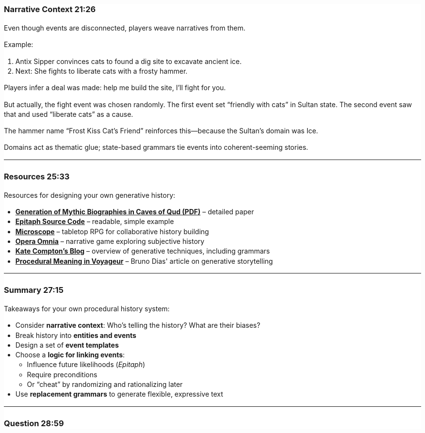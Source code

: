 ### Narrative Context 21:26

Even though events are disconnected, players weave narratives from them.

Example:
 1. Antix Sipper convinces cats to found a dig site to excavate ancient ice.
 2. Next: She fights to liberate cats with a frosty hammer.

Players infer a deal was made: help me build the site, I’ll fight for you.

But actually, the fight event was chosen randomly. The first event set “friendly with cats” in Sultan state. The second event saw that and used “liberate cats” as a cause.

The hammer name “Frost Kiss Cat’s Friend” reinforces this—because the Sultan’s domain was Ice.

Domains act as thematic glue; state-based grammars tie events into coherent-seeming stories.

---

### Resources 25:33

Resources for designing your own generative history:

- [**Generation of Mythic Biographies in Caves of Qud (PDF)**](Subverting%20Historical%20Cause%20and%20Effect%20-%20Generation%20of%20Mythic%20Biographies%20in%20Caves%20of%20Qud.pdf) – detailed paper
- [**Epitaph Source Code**](https://github.com/mkremins/epitaph) – readable, simple example
- [**Microscope**](https://www.goodreads.com/book/show/12403479-microscope) – tabletop RPG for collaborative history building
- [**Opera Omnia**](https://finalfantasy.fandom.com/wiki/Dissidia_Final_Fantasy_Opera_Omnia) – narrative game exploring subjective history
- [**Kate Compton’s Blog**](https://galaxykate0.tumblr.com/post/139774965871/so-you-want-to-build-a-generator) – overview of generative techniques, including grammars
- [**Procedural Meaning in Voyageur**](https://www.gamedeveloper.com/design/procedural-meaning-pragmatic-procgen-in-voyageur) – Bruno Dias' article on generative storytelling

---

### Summary 27:15

Takeaways for your own procedural history system:

- Consider **narrative context**: Who’s telling the history? What are their biases?
- Break history into **entities and events**
- Design a set of **event templates**
- Choose a **logic for linking events**:
  - Influence future likelihoods (*Epitaph*)
  - Require preconditions
  - Or “cheat” by randomizing and rationalizing later
- Use **replacement grammars** to generate flexible, expressive text

---

### Question 28:59
